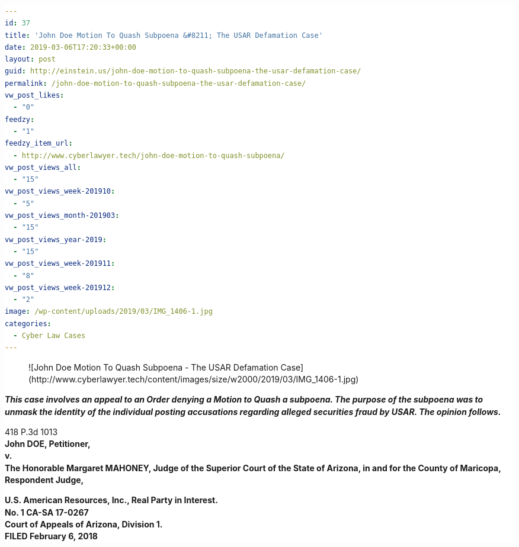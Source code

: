```yaml
---
id: 37
title: 'John Doe Motion To Quash Subpoena &#8211; The USAR Defamation Case'
date: 2019-03-06T17:20:33+00:00
layout: post
guid: http://einstein.us/john-doe-motion-to-quash-subpoena-the-usar-defamation-case/
permalink: /john-doe-motion-to-quash-subpoena-the-usar-defamation-case/
vw_post_likes:
  - "0"
feedzy:
  - "1"
feedzy_item_url:
  - http://www.cyberlawyer.tech/john-doe-motion-to-quash-subpoena/
vw_post_views_all:
  - "15"
vw_post_views_week-201910:
  - "5"
vw_post_views_month-201903:
  - "15"
vw_post_views_year-2019:
  - "15"
vw_post_views_week-201911:
  - "8"
vw_post_views_week-201912:
  - "2"
image: /wp-content/uploads/2019/03/IMG_1406-1.jpg
categories:
  - Cyber Law Cases
---
```

<figure class="post-full-image">![John Doe Motion To Quash Subpoena - The USAR Defamation Case](http://www.cyberlawyer.tech/content/images/size/w2000/2019/03/IMG_1406-1.jpg)</figure> <section class="post-full-content"> 

<div class="post-content">
  <p>
    <strong><em>This case involves an appeal to an Order denying a Motion to Quash a subpoena. The purpose of the subpoena was to unmask the identity of the individual posting accusations regarding alleged securities fraud by USAR. The opinion follows.</em></strong>
  </p>
  
  <p>
    418 P.3d 1013<br /><strong>John DOE, Petitioner,<br />v.<br />The Honorable Margaret MAHONEY, Judge of the Superior Court of the State of Arizona, in and for the County of Maricopa, Respondent Judge,</strong>
  </p>
  
  <p>
    <strong>U.S. American Resources, Inc., Real Party in Interest.<br />No. 1 CA-SA 17-0267<br />Court of Appeals of Arizona, Division 1.<br />FILED February 6, 2018</strong>
  </p>
  
